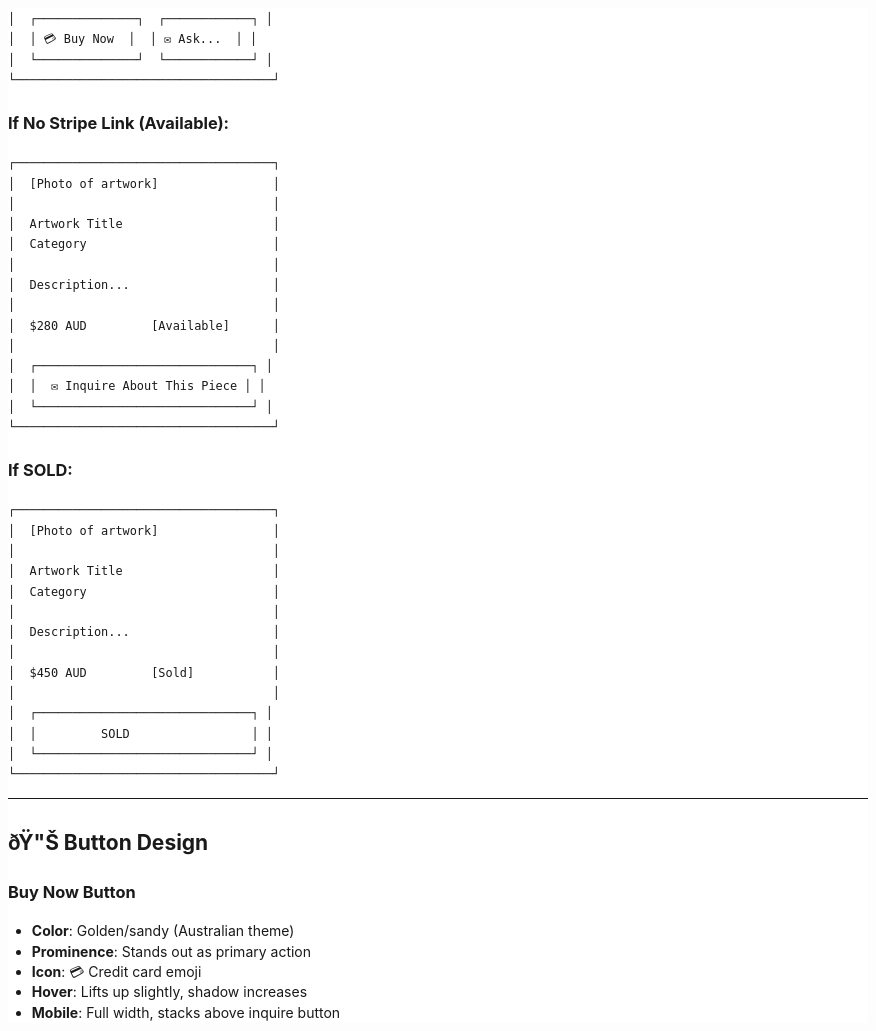 ```
│  ┌──────────────┐  ┌────────────┐ │
│  │ 💳 Buy Now  │  │ ✉️ Ask...  │ │
│  └──────────────┘  └────────────┘ │
└────────────────────────────────────┘
```

### If No Stripe Link (Available):
```
┌────────────────────────────────────┐
│  [Photo of artwork]                │
│                                    │
│  Artwork Title                     │
│  Category                          │
│                                    │
│  Description...                    │
│                                    │
│  $280 AUD         [Available]      │
│                                    │
│  ┌──────────────────────────────┐ │
│  │  ✉️ Inquire About This Piece │ │
│  └──────────────────────────────┘ │
└────────────────────────────────────┘
```

### If SOLD:
```
┌────────────────────────────────────┐
│  [Photo of artwork]                │
│                                    │
│  Artwork Title                     │
│  Category                          │
│                                    │
│  Description...                    │
│                                    │
│  $450 AUD         [Sold]           │
│                                    │
│  ┌──────────────────────────────┐ │
│  │         SOLD                 │ │
│  └──────────────────────────────┘ │
└────────────────────────────────────┘
```

---

## ðŸ"Š Button Design

### Buy Now Button
- **Color**: Golden/sandy (Australian theme)
- **Prominence**: Stands out as primary action
- **Icon**: 💳 Credit card emoji
- **Hover**: Lifts up slightly, shadow increases
- **Mobile**: Full width, stacks above inquire button
